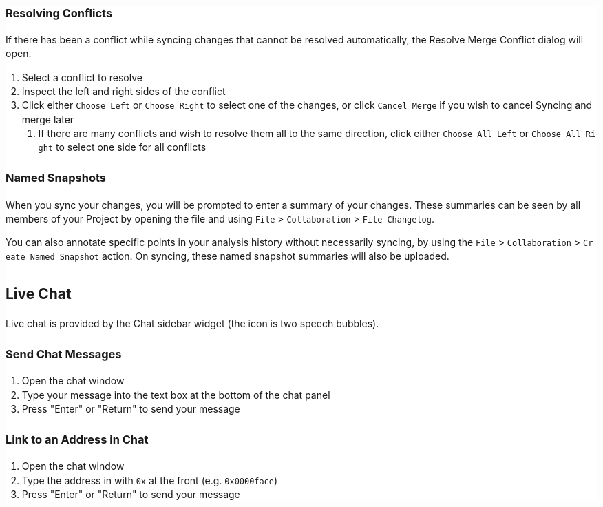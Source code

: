 ### Resolving Conflicts
If there has been a conflict while syncing changes that cannot be resolved automatically, the Resolve Merge Conflict dialog will open.

1. Select a conflict to resolve
2. Inspect the left and right sides of the conflict
3. Click either `Choose Left` or `Choose Right` to select one of the changes, or click `Cancel Merge` if you wish to cancel Syncing and merge later
    1. If there are many conflicts and wish to resolve them all to the same direction, click either `Choose All Left` or `Choose All Right` to select one side for all conflicts

### Named Snapshots
When you sync your changes, you will be prompted to enter a summary of your changes. These summaries can be seen by all members of your Project by opening the file and using `File` > `Collaboration` > `File Changelog`.

You can also annotate specific points in your analysis history without necessarily syncing, by using the `File` > `Collaboration` > `Create Named Snapshot` action. On syncing, these named snapshot summaries will also be uploaded.


## Live Chat

Live chat is provided by the Chat sidebar widget (the icon is two speech bubbles).

### Send Chat Messages
1. Open the chat window
2. Type your message into the text box at the bottom of the chat panel
3. Press "Enter" or "Return" to send your message

### Link to an Address in Chat
1. Open the chat window
2. Type the address in with `0x` at the front (e.g. `0x0000face`)
3. Press "Enter" or "Return" to send your message
